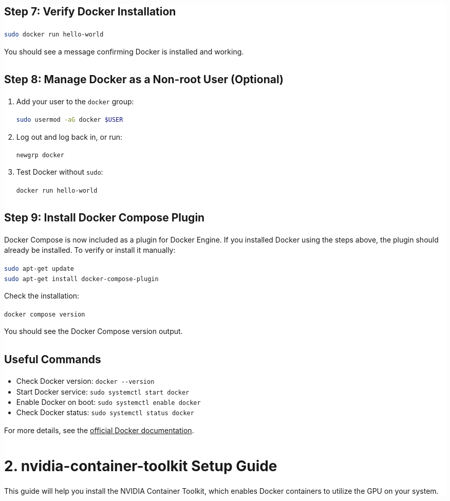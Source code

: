 ## Step 7: Verify Docker Installation

```bash
sudo docker run hello-world
```

You should see a message confirming Docker is installed and working.

## Step 8: Manage Docker as a Non-root User (Optional)

1. Add your user to the `docker` group:
   ```bash
   sudo usermod -aG docker $USER
   ```
2. Log out and log back in, or run:
   ```bash
   newgrp docker
   ```
3. Test Docker without `sudo`:
   ```bash
   docker run hello-world
   ```

## Step 9: Install Docker Compose Plugin

Docker Compose is now included as a plugin for Docker Engine. If you installed Docker using the steps above, the plugin should already be installed. To verify or install it manually:

```bash
sudo apt-get update
sudo apt-get install docker-compose-plugin
```

Check the installation:

```bash
docker compose version
```

You should see the Docker Compose version output.

## Useful Commands

- Check Docker version: `docker --version`
- Start Docker service: `sudo systemctl start docker`
- Enable Docker on boot: `sudo systemctl enable docker`
- Check Docker status: `sudo systemctl status docker`

For more details, see the [official Docker documentation](https://docs.docker.com/engine/install/ubuntu/).

# 2. nvidia-container-toolkit Setup Guide

This guide will help you install the NVIDIA Container Toolkit, which enables Docker containers to utilize the GPU on your system.
